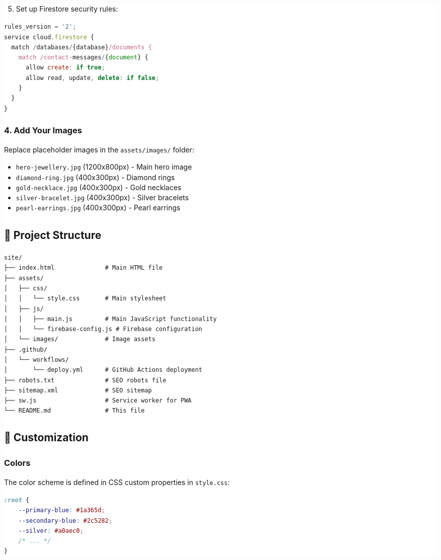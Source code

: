 5. Set up Firestore security rules:

```javascript
rules_version = '2';
service cloud.firestore {
  match /databases/{database}/documents {
    match /contact-messages/{document} {
      allow create: if true;
      allow read, update, delete: if false;
    }
  }
}
```

### 4. Add Your Images

Replace placeholder images in the `assets/images/` folder:

- `hero-jewellery.jpg` (1200x800px) - Main hero image
- `diamond-ring.jpg` (400x300px) - Diamond rings
- `gold-necklace.jpg` (400x300px) - Gold necklaces  
- `silver-bracelet.jpg` (400x300px) - Silver bracelets
- `pearl-earrings.jpg` (400x300px) - Pearl earrings

## 📁 Project Structure

```
site/
├── index.html              # Main HTML file
├── assets/
│   ├── css/
│   │   └── style.css       # Main stylesheet
│   ├── js/
│   │   ├── main.js         # Main JavaScript functionality
│   │   └── firebase-config.js # Firebase configuration
│   └── images/             # Image assets
├── .github/
│   └── workflows/
│       └── deploy.yml      # GitHub Actions deployment
├── robots.txt              # SEO robots file
├── sitemap.xml             # SEO sitemap
├── sw.js                   # Service worker for PWA
└── README.md               # This file
```

## 🎨 Customization

### Colors

The color scheme is defined in CSS custom properties in `style.css`:

```css
:root {
    --primary-blue: #1a365d;
    --secondary-blue: #2c5282;
    --silver: #a0aec0;
    /* ... */
}
```
